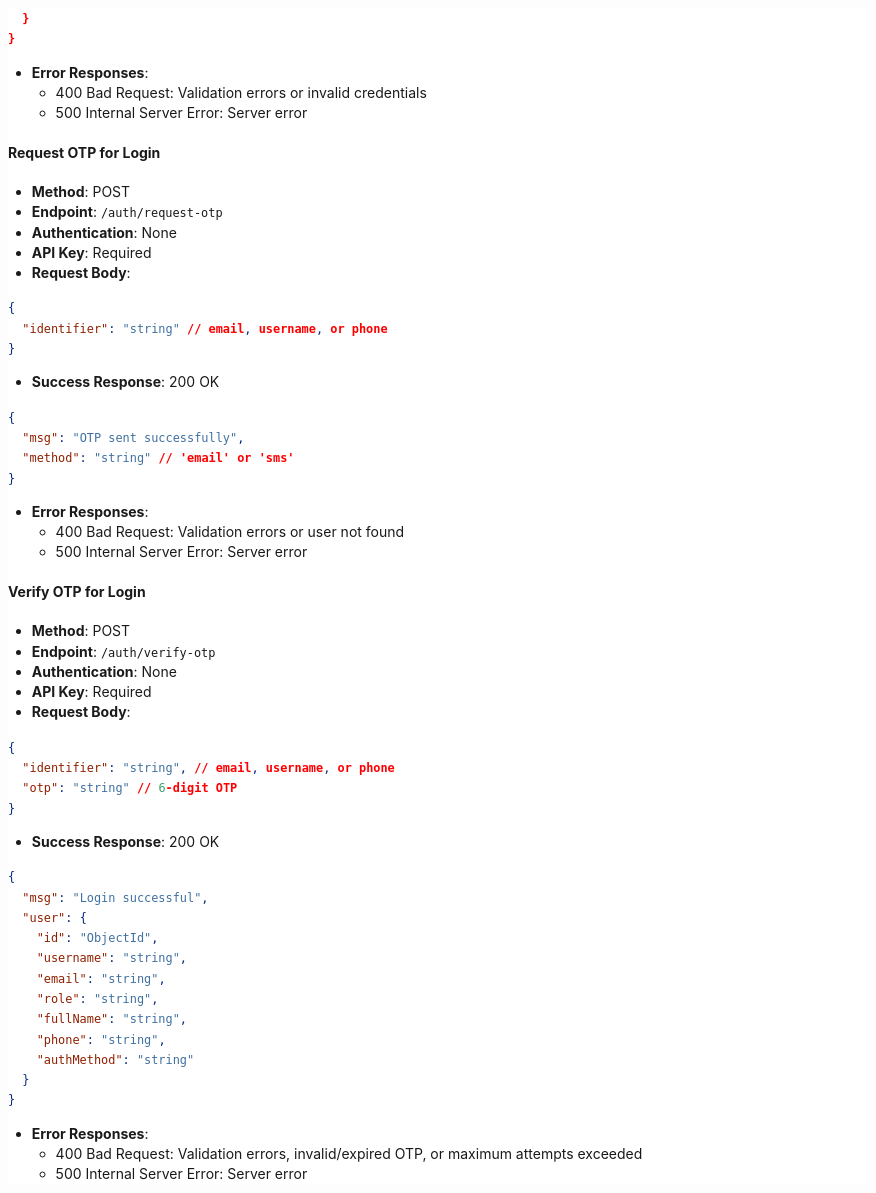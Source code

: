 ```json
  }
}
```
- **Error Responses**:
  - 400 Bad Request: Validation errors or invalid credentials
  - 500 Internal Server Error: Server error

#### Request OTP for Login
- **Method**: POST
- **Endpoint**: `/auth/request-otp`
- **Authentication**: None
- **API Key**: Required
- **Request Body**:
```json
{
  "identifier": "string" // email, username, or phone
}
```
- **Success Response**: 200 OK
```json
{
  "msg": "OTP sent successfully",
  "method": "string" // 'email' or 'sms'
}
```
- **Error Responses**:
  - 400 Bad Request: Validation errors or user not found
  - 500 Internal Server Error: Server error

#### Verify OTP for Login
- **Method**: POST
- **Endpoint**: `/auth/verify-otp`
- **Authentication**: None
- **API Key**: Required
- **Request Body**:
```json
{
  "identifier": "string", // email, username, or phone
  "otp": "string" // 6-digit OTP
}
```
- **Success Response**: 200 OK
```json
{
  "msg": "Login successful",
  "user": {
    "id": "ObjectId",
    "username": "string",
    "email": "string",
    "role": "string",
    "fullName": "string",
    "phone": "string",
    "authMethod": "string"
  }
}
```
- **Error Responses**:
  - 400 Bad Request: Validation errors, invalid/expired OTP, or maximum attempts exceeded
  - 500 Internal Server Error: Server error
